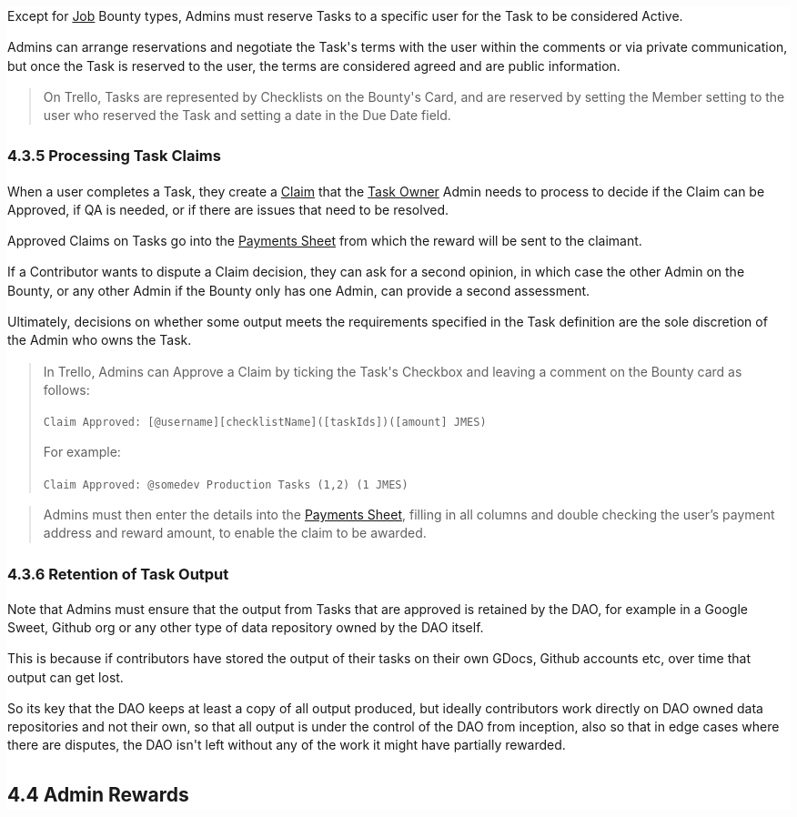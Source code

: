 Except for [Job](#22-bounty-types) Bounty types, Admins must reserve Tasks to a specific user for the Task to be considered Active.

Admins can arrange reservations and negotiate the Task's terms with the user within the comments or via private communication, but once the Task is reserved to the user, the terms are considered agreed and are public information.

> On Trello, Tasks are represented by Checklists on the Bounty's Card, and are reserved by setting the Member setting to the user who reserved the Task and setting a date in the Due Date field.

### 4.3.5 Processing Task Claims

When a user completes a Task, they create a [Claim](#26-claims) that the [Task Owner](#432-task-ownership) Admin needs to process to decide if the Claim can be Approved, if QA is needed, or if there are issues that need to be resolved.

Approved Claims on Tasks go into the [Payments Sheet](#64-accounts) from which the reward will be sent to the claimant.

If a Contributor wants to dispute a Claim decision, they can ask for a second opinion, in which case the other Admin on the Bounty, or any other Admin if the Bounty only has one Admin, can provide a second assessment.

Ultimately, decisions on whether some output meets the requirements specified in the Task definition are the sole discretion of the Admin who owns the Task.

> In Trello, Admins can Approve a Claim by ticking the Task's Checkbox and leaving a comment on the Bounty card as follows:
>
>```Claim Approved: [@username][checklistName]([taskIds])([amount] JMES)```
>
>For example:
>
>```Claim Approved: @somedev Production Tasks (1,2) (1 JMES)```
>

>Admins must then enter the details into the [Payments Sheet](#64-accounts), filling in all columns and double checking the user’s payment address and reward amount, to enable the claim to be awarded.

### 4.3.6 Retention of Task Output

Note that Admins must ensure that the output from Tasks that are approved is retained by the DAO, for example in a Google Sweet, Github org or any other type of data repository owned by the DAO itself.

This is because if contributors have stored the output of their tasks on their own GDocs, Github accounts etc, over time that output can get lost.

So its key that the DAO keeps at least a copy of all output produced, but ideally contributors work directly on DAO owned data repositories and not their own, so that all output is under the control of the DAO from inception, also so that in edge cases where there are disputes, the DAO isn't left without any of the work it might have partially rewarded.

## 4.4 Admin Rewards
